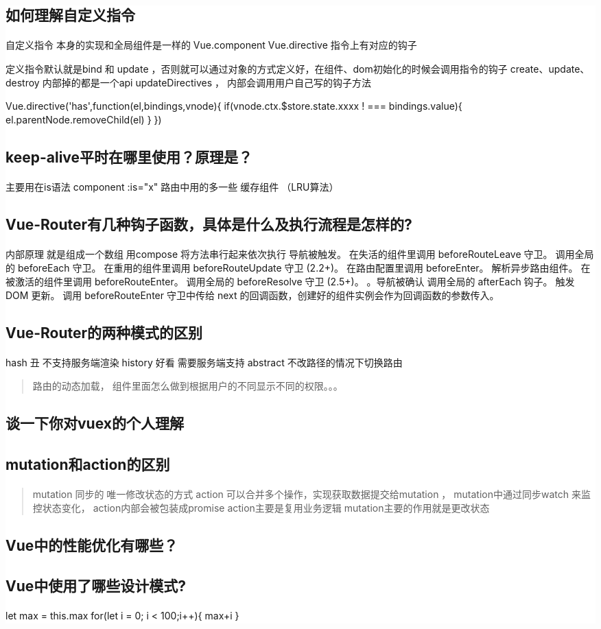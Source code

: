
## 如何理解自定义指令
自定义指令 本身的实现和全局组件是一样的 Vue.component Vue.directive 指令上有对应的钩子

定义指令默认就是bind 和 update ，否则就可以通过对象的方式定义好，在组件、dom初始化的时候会调用指令的钩子 create、update、destroy 内部掉的都是一个api updateDirectives ， 内部会调用用户自己写的钩子方法

Vue.directive('has',function(el,bindings,vnode){
  if(vnode.ctx.$store.state.xxxx ! === bindings.value){
    el.parentNode.removeChild(el)
  }
})

## keep-alive平时在哪里使用？原理是？
主要用在is语法 component :is="x"   路由中用的多一些 缓存组件 （LRU算法）

## Vue-Router有几种钩子函数，具体是什么及执行流程是怎样的?
内部原理 就是组成一个数组 用compose 将方法串行起来依次执行
导航被触发。
在失活的组件里调用 beforeRouteLeave 守卫。
调用全局的 beforeEach 守卫。
在重用的组件里调用 beforeRouteUpdate 守卫 (2.2+)。
在路由配置里调用 beforeEnter。
解析异步路由组件。
在被激活的组件里调用 beforeRouteEnter。
调用全局的 beforeResolve 守卫 (2.5+)。
。导航被确认
调用全局的 afterEach 钩子。
触发 DOM 更新。
调用 beforeRouteEnter 守卫中传给 next 的回调函数，创建好的组件实例会作为回调函数的参数传入。


## Vue-Router的两种模式的区别
hash  丑 不支持服务端渲染 
history 好看 需要服务端支持
abstract 不改路径的情况下切换路由

> 路由的动态加载，  组件里面怎么做到根据用户的不同显示不同的权限。。。


## 谈一下你对vuex的个人理解

## mutation和action的区别
> mutation 同步的 唯一修改状态的方式 action 可以合并多个操作，实现获取数据提交给mutation ， mutation中通过同步watch 来监控状态变化， action内部会被包装成promise 
> action主要是复用业务逻辑  mutation主要的作用就是更改状态

## Vue中的性能优化有哪些？


## Vue中使用了哪些设计模式?

let max = this.max
for(let i = 0; i < 100;i++){
  max+i
} 